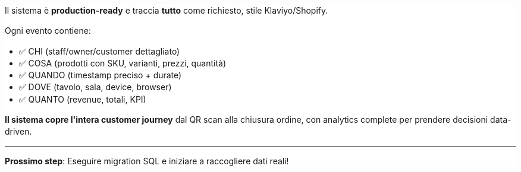 Il sistema è **production-ready** e traccia **tutto** come richiesto, stile Klaviyo/Shopify.

Ogni evento contiene:
- ✅ CHI (staff/owner/customer dettagliato)
- ✅ COSA (prodotti con SKU, varianti, prezzi, quantità)
- ✅ QUANDO (timestamp preciso + durate)
- ✅ DOVE (tavolo, sala, device, browser)
- ✅ QUANTO (revenue, totali, KPI)

**Il sistema copre l'intera customer journey** dal QR scan alla chiusura ordine, con analytics complete per prendere decisioni data-driven.

---

**Prossimo step**: Eseguire migration SQL e iniziare a raccogliere dati reali!
